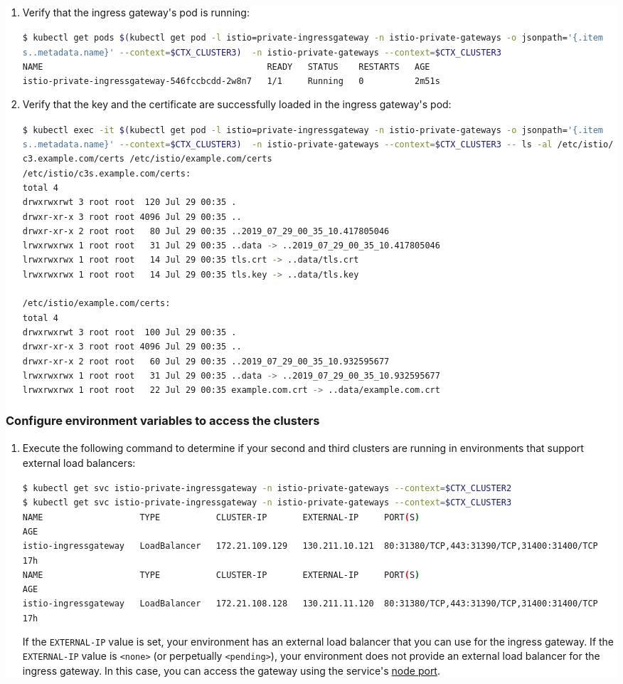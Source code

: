 1.  Verify that the ingress gateway's pod is running:

    ```bash
    $ kubectl get pods $(kubectl get pod -l istio=private-ingressgateway -n istio-private-gateways -o jsonpath='{.items..metadata.name}' --context=$CTX_CLUSTER3)  -n istio-private-gateways --context=$CTX_CLUSTER3
    NAME                                            READY   STATUS    RESTARTS   AGE
    istio-private-ingressgateway-546fccbcdd-2w8n7   1/1     Running   0          2m51s
    ```

1.  Verify that the key and the certificate are successfully loaded in the ingress gateway's pod:

    ```bash
    $ kubectl exec -it $(kubectl get pod -l istio=private-ingressgateway -n istio-private-gateways -o jsonpath='{.items..metadata.name}' --context=$CTX_CLUSTER3)  -n istio-private-gateways --context=$CTX_CLUSTER3 -- ls -al /etc/istio/c3.example.com/certs /etc/istio/example.com/certs
    /etc/istio/c3s.example.com/certs:
    total 4
    drwxrwxrwt 3 root root  120 Jul 29 00:35 .
    drwxr-xr-x 3 root root 4096 Jul 29 00:35 ..
    drwxr-xr-x 2 root root   80 Jul 29 00:35 ..2019_07_29_00_35_10.417805046
    lrwxrwxrwx 1 root root   31 Jul 29 00:35 ..data -> ..2019_07_29_00_35_10.417805046
    lrwxrwxrwx 1 root root   14 Jul 29 00:35 tls.crt -> ..data/tls.crt
    lrwxrwxrwx 1 root root   14 Jul 29 00:35 tls.key -> ..data/tls.key

    /etc/istio/example.com/certs:
    total 4
    drwxrwxrwt 3 root root  100 Jul 29 00:35 .
    drwxr-xr-x 3 root root 4096 Jul 29 00:35 ..
    drwxr-xr-x 2 root root   60 Jul 29 00:35 ..2019_07_29_00_35_10.932595677
    lrwxrwxrwx 1 root root   31 Jul 29 00:35 ..data -> ..2019_07_29_00_35_10.932595677
    lrwxrwxrwx 1 root root   22 Jul 29 00:35 example.com.crt -> ..data/example.com.crt
    ```

### Configure environment variables to access the clusters

1.  Execute the following command to determine if your second and third clusters are running in environments that support
   external load balancers:

    ```bash
    $ kubectl get svc istio-private-ingressgateway -n istio-private-gateways --context=$CTX_CLUSTER2
    $ kubectl get svc istio-private-ingressgateway -n istio-private-gateways --context=$CTX_CLUSTER3
    NAME                   TYPE           CLUSTER-IP       EXTERNAL-IP     PORT(S)                                      AGE
    istio-ingressgateway   LoadBalancer   172.21.109.129   130.211.10.121  80:31380/TCP,443:31390/TCP,31400:31400/TCP   17h
    NAME                   TYPE           CLUSTER-IP       EXTERNAL-IP     PORT(S)                                      AGE
    istio-ingressgateway   LoadBalancer   172.21.108.128   130.211.11.120  80:31380/TCP,443:31390/TCP,31400:31400/TCP   17h
    ```

    If the `EXTERNAL-IP` value is set, your environment has an external load balancer that you can use for the ingress gateway.
    If the `EXTERNAL-IP` value is `<none>` (or perpetually `<pending>`), your environment does not provide an external load balancer for the ingress gateway.
    In this case, you can access the gateway using the service's [node port](https://kubernetes.io/docs/concepts/services-networking/service/#nodeport).
